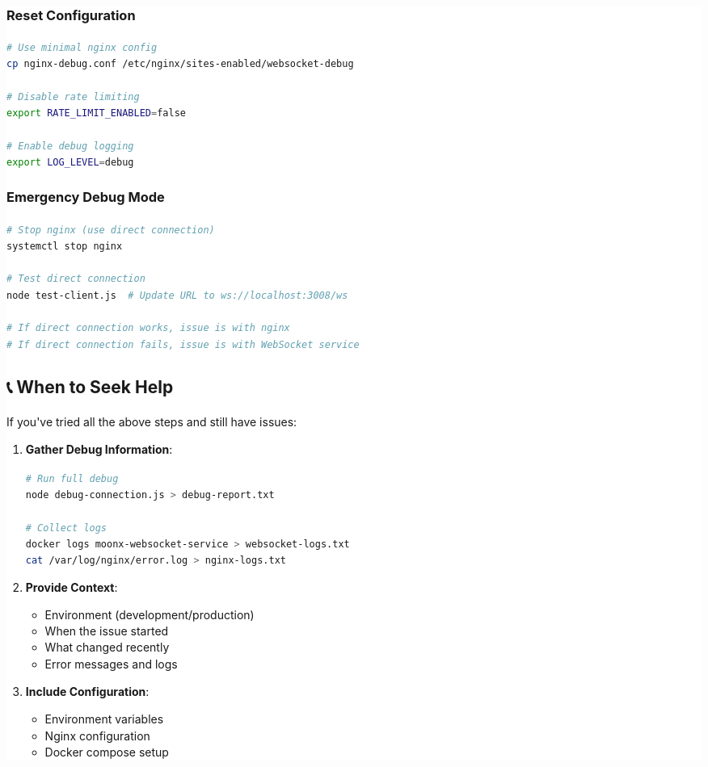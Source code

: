 ### Reset Configuration
```bash
# Use minimal nginx config
cp nginx-debug.conf /etc/nginx/sites-enabled/websocket-debug

# Disable rate limiting
export RATE_LIMIT_ENABLED=false

# Enable debug logging
export LOG_LEVEL=debug
```

### Emergency Debug Mode
```bash
# Stop nginx (use direct connection)
systemctl stop nginx

# Test direct connection
node test-client.js  # Update URL to ws://localhost:3008/ws

# If direct connection works, issue is with nginx
# If direct connection fails, issue is with WebSocket service
```

## 📞 When to Seek Help

If you've tried all the above steps and still have issues:

1. **Gather Debug Information**:
   ```bash
   # Run full debug
   node debug-connection.js > debug-report.txt

   # Collect logs
   docker logs moonx-websocket-service > websocket-logs.txt
   cat /var/log/nginx/error.log > nginx-logs.txt
   ```

2. **Provide Context**:
   - Environment (development/production)
   - When the issue started
   - What changed recently
   - Error messages and logs

3. **Include Configuration**:
   - Environment variables
   - Nginx configuration
   - Docker compose setup 